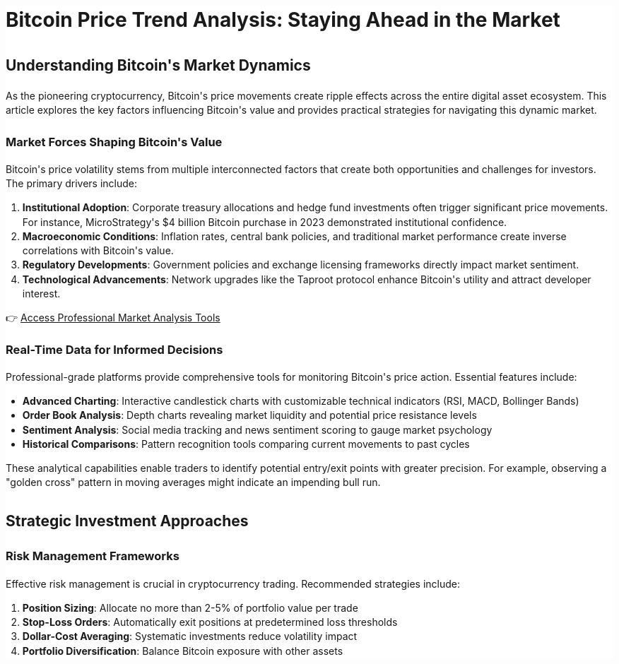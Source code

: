 # Bitcoin Price Trend Analysis: Staying Ahead in the Market

## Understanding Bitcoin's Market Dynamics

As the pioneering cryptocurrency, Bitcoin's price movements create ripple effects across the entire digital asset ecosystem. This article explores the key factors influencing Bitcoin's value and provides practical strategies for navigating this dynamic market.

### Market Forces Shaping Bitcoin's Value

Bitcoin's price volatility stems from multiple interconnected factors that create both opportunities and challenges for investors. The primary drivers include:

1. **Institutional Adoption**: Corporate treasury allocations and hedge fund investments often trigger significant price movements. For instance, MicroStrategy's $4 billion Bitcoin purchase in 2023 demonstrated institutional confidence.
2. **Macroeconomic Conditions**: Inflation rates, central bank policies, and traditional market performance create inverse correlations with Bitcoin's value.
3. **Regulatory Developments**: Government policies and exchange licensing frameworks directly impact market sentiment.
4. **Technological Advancements**: Network upgrades like the Taproot protocol enhance Bitcoin's utility and attract developer interest.

👉 [Access Professional Market Analysis Tools](https://bit.ly/okx-bonus)

### Real-Time Data for Informed Decisions

Professional-grade platforms provide comprehensive tools for monitoring Bitcoin's price action. Essential features include:

- **Advanced Charting**: Interactive candlestick charts with customizable technical indicators (RSI, MACD, Bollinger Bands)
- **Order Book Analysis**: Depth charts revealing market liquidity and potential price resistance levels
- **Sentiment Analysis**: Social media tracking and news sentiment scoring to gauge market psychology
- **Historical Comparisons**: Pattern recognition tools comparing current movements to past cycles

These analytical capabilities enable traders to identify potential entry/exit points with greater precision. For example, observing a "golden cross" pattern in moving averages might indicate an impending bull run.

## Strategic Investment Approaches

### Risk Management Frameworks

Effective risk management is crucial in cryptocurrency trading. Recommended strategies include:

1. **Position Sizing**: Allocate no more than 2-5% of portfolio value per trade
2. **Stop-Loss Orders**: Automatically exit positions at predetermined loss thresholds
3. **Dollar-Cost Averaging**: Systematic investments reduce volatility impact
4. **Portfolio Diversification**: Balance Bitcoin exposure with other assets
